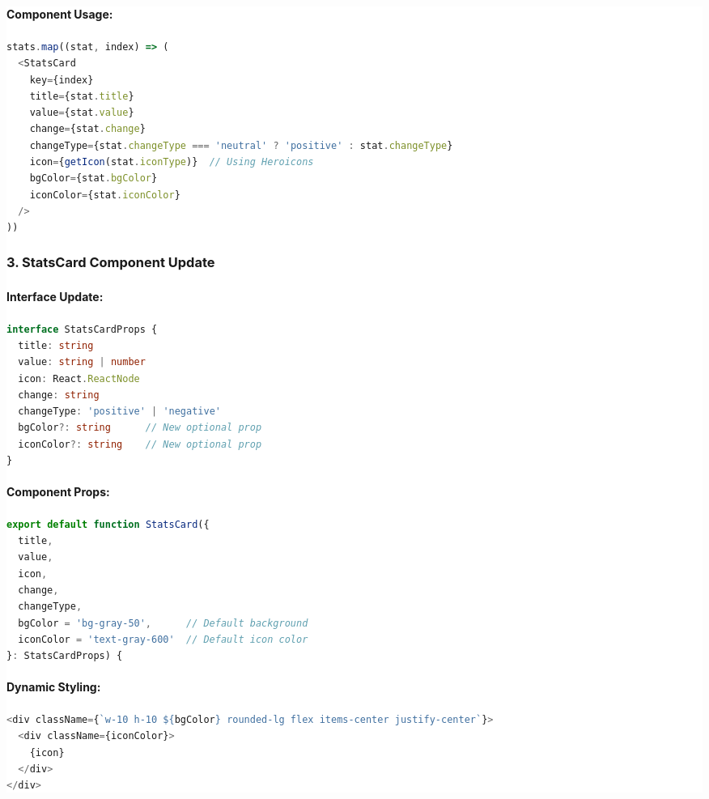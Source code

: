 #### **Component Usage:**
```typescript
stats.map((stat, index) => (
  <StatsCard
    key={index}
    title={stat.title}
    value={stat.value}
    change={stat.change}
    changeType={stat.changeType === 'neutral' ? 'positive' : stat.changeType}
    icon={getIcon(stat.iconType)}  // Using Heroicons
    bgColor={stat.bgColor}
    iconColor={stat.iconColor}
  />
))
```

### **3. StatsCard Component Update**

#### **Interface Update:**
```typescript
interface StatsCardProps {
  title: string
  value: string | number
  icon: React.ReactNode
  change: string
  changeType: 'positive' | 'negative'
  bgColor?: string      // New optional prop
  iconColor?: string    // New optional prop
}
```

#### **Component Props:**
```typescript
export default function StatsCard({ 
  title, 
  value, 
  icon, 
  change, 
  changeType,
  bgColor = 'bg-gray-50',      // Default background
  iconColor = 'text-gray-600'  // Default icon color
}: StatsCardProps) {
```

#### **Dynamic Styling:**
```typescript
<div className={`w-10 h-10 ${bgColor} rounded-lg flex items-center justify-center`}>
  <div className={iconColor}>
    {icon}
  </div>
</div>
```
